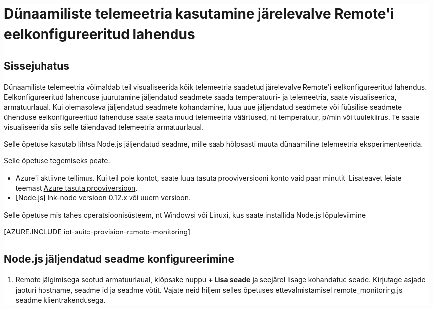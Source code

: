 <properties
    pageTitle="Kasutage dünaamiline telemeetria | Microsoft Azure'i"
    description="Järgige selles õppetükis saate teada, kuidas kasutada dünaamilise telemeetria järelevalve Remote'i eelkonfigureeritud lahendus."
    services=""
    suite="iot-suite"
    documentationCenter=""
    authors="dominicbetts"
    manager="timlt"
    editor=""/>

<tags
     ms.service="iot-suite"
     ms.devlang="na"
     ms.topic="article"
     ms.tgt_pltfrm="na"
     ms.workload="na"
     ms.date="08/25/2016"
     ms.author="dobett"/>

# <a name="use-dynamic-telemetry-with-the-remote-monitoring-preconfigured-solution"></a>Dünaamiliste telemeetria kasutamine järelevalve Remote'i eelkonfigureeritud lahendus

## <a name="introduction"></a>Sissejuhatus

Dünaamiliste telemeetria võimaldab teil visualiseerida kõik telemeetria saadetud järelevalve Remote'i eelkonfigureeritud lahendus. Eelkonfigureeritud lahenduse juurutamine jäljendatud seadmete saada temperatuuri- ja telemeetria, saate visualiseerida, armatuurlaual. Kui olemasoleva jäljendatud seadmete kohandamine, luua uue jäljendatud seadmete või füüsilise seadmete ühenduse eelkonfigureeritud lahenduse saate saata muud telemeetria väärtused, nt temperatuur, p/min või tuulekiirus. Te saate visualiseerida siis selle täiendavad telemeetria armatuurlaual.

Selle õpetuse kasutab lihtsa Node.js jäljendatud seadme, mille saab hõlpsasti muuta dünaamiline telemeetria eksperimenteerida.

Selle õpetuse tegemiseks peate.

- Azure'i aktiivne tellimus. Kui teil pole kontot, saate luua tasuta prooviversiooni konto vaid paar minutit. Lisateavet leiate teemast [Azure tasuta prooviversioon][lnk_free_trial].
- [Node.js] [ lnk-node] versioon 0.12.x või uuem versioon.

Selle õpetuse mis tahes operatsioonisüsteem, nt Windowsi või Linuxi, kus saate installida Node.js lõpuleviimine

[AZURE.INCLUDE [iot-suite-provision-remote-monitoring](../../includes/iot-suite-provision-remote-monitoring.md)]

## <a name="configure-the-nodejs-simulated-device"></a>Node.js jäljendatud seadme konfigureerimine

1. Remote jälgimisega seotud armatuurlaual, klõpsake nuppu **+ Lisa seade** ja seejärel lisage kohandatud seade. Kirjutage asjade jaoturi hostname, seadme id ja seadme võtit. Vajate neid hiljem selles õpetuses ettevalmistamisel remote_monitoring.js seadme klientrakendusega.


[lnk-devinfo]: iot-suite-remote-monitoring-device-info.md
[image1]: media/iot-suite-dynamic-telemetry/image1.png
[image2]: media/iot-suite-dynamic-telemetry/image2.png
[image3]: media/iot-suite-dynamic-telemetry/image3.png
[image4]: media/iot-suite-dynamic-telemetry/image4.png
[image5]: media/iot-suite-dynamic-telemetry/image5.png
[lnk_free_trial]: http://azure.microsoft.com/pricing/free-trial/
[lnk-node]: http://nodejs.org
[node-linux]: https://github.com/nodejs/node-v0.x-archive/wiki/Installing-Node.js-via-package-manager
[lnk-github-repo]: https://github.com/Azure/azure-iot-sdks